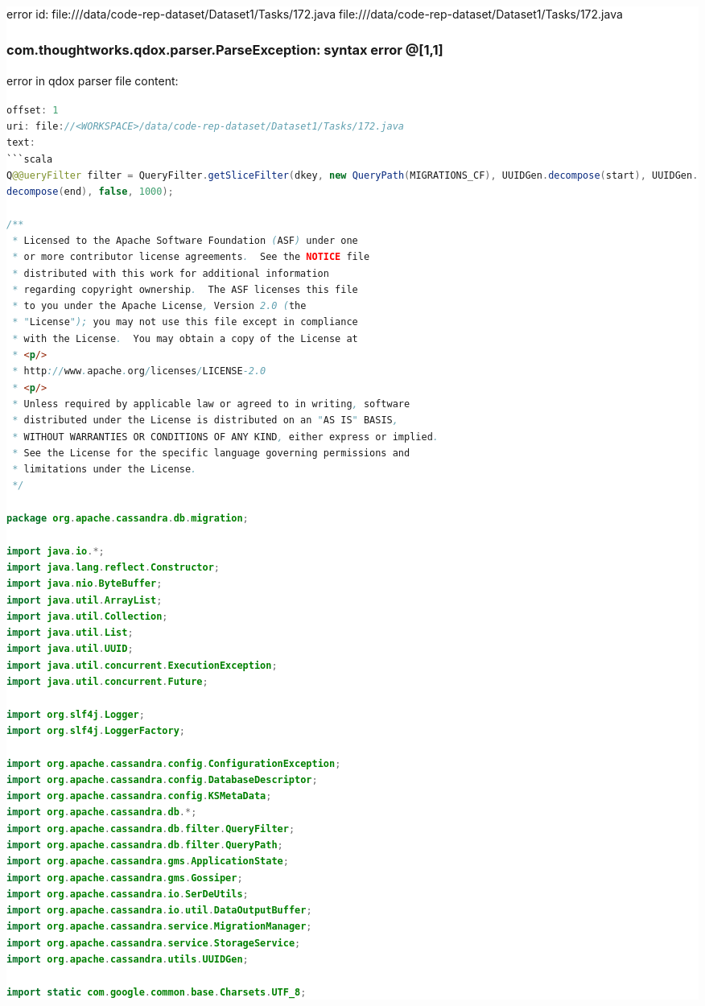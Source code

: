 error id: file://<WORKSPACE>/data/code-rep-dataset/Dataset1/Tasks/172.java
file://<WORKSPACE>/data/code-rep-dataset/Dataset1/Tasks/172.java
### com.thoughtworks.qdox.parser.ParseException: syntax error @[1,1]

error in qdox parser
file content:
```java
offset: 1
uri: file://<WORKSPACE>/data/code-rep-dataset/Dataset1/Tasks/172.java
text:
```scala
Q@@ueryFilter filter = QueryFilter.getSliceFilter(dkey, new QueryPath(MIGRATIONS_CF), UUIDGen.decompose(start), UUIDGen.decompose(end), false, 1000);

/**
 * Licensed to the Apache Software Foundation (ASF) under one
 * or more contributor license agreements.  See the NOTICE file
 * distributed with this work for additional information
 * regarding copyright ownership.  The ASF licenses this file
 * to you under the Apache License, Version 2.0 (the
 * "License"); you may not use this file except in compliance
 * with the License.  You may obtain a copy of the License at
 * <p/>
 * http://www.apache.org/licenses/LICENSE-2.0
 * <p/>
 * Unless required by applicable law or agreed to in writing, software
 * distributed under the License is distributed on an "AS IS" BASIS,
 * WITHOUT WARRANTIES OR CONDITIONS OF ANY KIND, either express or implied.
 * See the License for the specific language governing permissions and
 * limitations under the License.
 */

package org.apache.cassandra.db.migration;

import java.io.*;
import java.lang.reflect.Constructor;
import java.nio.ByteBuffer;
import java.util.ArrayList;
import java.util.Collection;
import java.util.List;
import java.util.UUID;
import java.util.concurrent.ExecutionException;
import java.util.concurrent.Future;

import org.slf4j.Logger;
import org.slf4j.LoggerFactory;

import org.apache.cassandra.config.ConfigurationException;
import org.apache.cassandra.config.DatabaseDescriptor;
import org.apache.cassandra.config.KSMetaData;
import org.apache.cassandra.db.*;
import org.apache.cassandra.db.filter.QueryFilter;
import org.apache.cassandra.db.filter.QueryPath;
import org.apache.cassandra.gms.ApplicationState;
import org.apache.cassandra.gms.Gossiper;
import org.apache.cassandra.io.SerDeUtils;
import org.apache.cassandra.io.util.DataOutputBuffer;
import org.apache.cassandra.service.MigrationManager;
import org.apache.cassandra.service.StorageService;
import org.apache.cassandra.utils.UUIDGen;

import static com.google.common.base.Charsets.UTF_8;

```